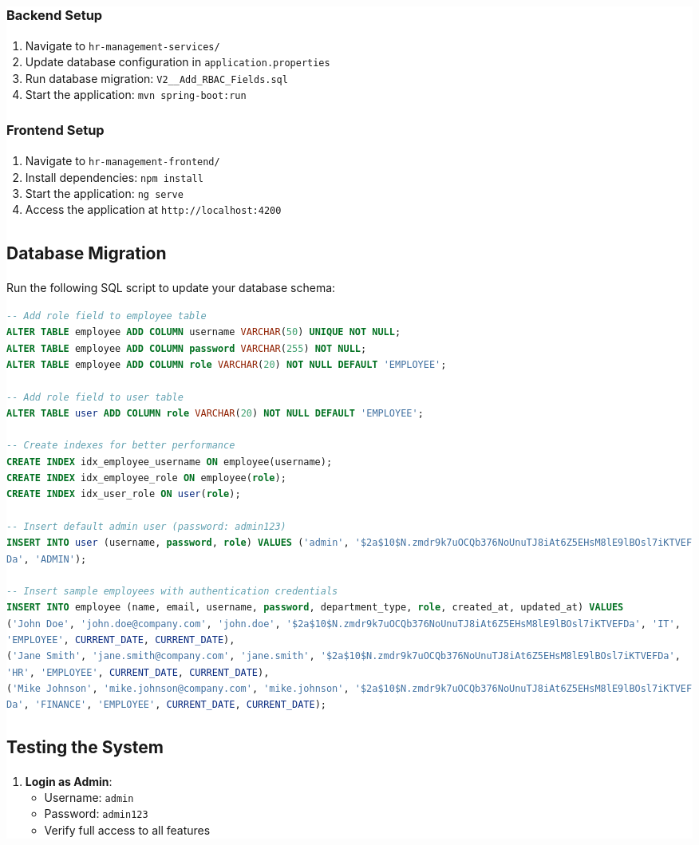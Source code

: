 ### Backend Setup
1. Navigate to `hr-management-services/`
2. Update database configuration in `application.properties`
3. Run database migration: `V2__Add_RBAC_Fields.sql`
4. Start the application: `mvn spring-boot:run`

### Frontend Setup
1. Navigate to `hr-management-frontend/`
2. Install dependencies: `npm install`
3. Start the application: `ng serve`
4. Access the application at `http://localhost:4200`

## Database Migration

Run the following SQL script to update your database schema:

```sql
-- Add role field to employee table
ALTER TABLE employee ADD COLUMN username VARCHAR(50) UNIQUE NOT NULL;
ALTER TABLE employee ADD COLUMN password VARCHAR(255) NOT NULL;
ALTER TABLE employee ADD COLUMN role VARCHAR(20) NOT NULL DEFAULT 'EMPLOYEE';

-- Add role field to user table
ALTER TABLE user ADD COLUMN role VARCHAR(20) NOT NULL DEFAULT 'EMPLOYEE';

-- Create indexes for better performance
CREATE INDEX idx_employee_username ON employee(username);
CREATE INDEX idx_employee_role ON employee(role);
CREATE INDEX idx_user_role ON user(role);

-- Insert default admin user (password: admin123)
INSERT INTO user (username, password, role) VALUES ('admin', '$2a$10$N.zmdr9k7uOCQb376NoUnuTJ8iAt6Z5EHsM8lE9lBOsl7iKTVEFDa', 'ADMIN');

-- Insert sample employees with authentication credentials
INSERT INTO employee (name, email, username, password, department_type, role, created_at, updated_at) VALUES 
('John Doe', 'john.doe@company.com', 'john.doe', '$2a$10$N.zmdr9k7uOCQb376NoUnuTJ8iAt6Z5EHsM8lE9lBOsl7iKTVEFDa', 'IT', 'EMPLOYEE', CURRENT_DATE, CURRENT_DATE),
('Jane Smith', 'jane.smith@company.com', 'jane.smith', '$2a$10$N.zmdr9k7uOCQb376NoUnuTJ8iAt6Z5EHsM8lE9lBOsl7iKTVEFDa', 'HR', 'EMPLOYEE', CURRENT_DATE, CURRENT_DATE),
('Mike Johnson', 'mike.johnson@company.com', 'mike.johnson', '$2a$10$N.zmdr9k7uOCQb376NoUnuTJ8iAt6Z5EHsM8lE9lBOsl7iKTVEFDa', 'FINANCE', 'EMPLOYEE', CURRENT_DATE, CURRENT_DATE);
```

## Testing the System

1. **Login as Admin**:
   - Username: `admin`
   - Password: `admin123`
   - Verify full access to all features
